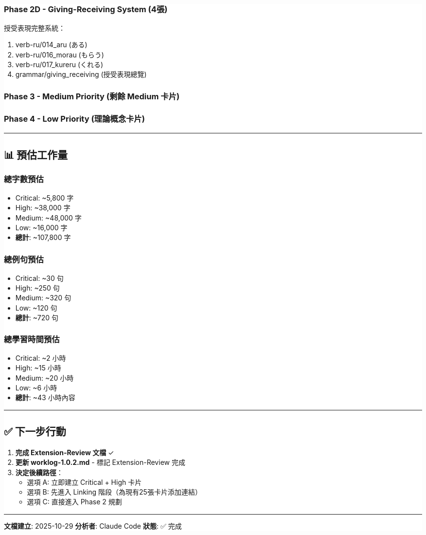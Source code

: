 ### Phase 2D - Giving-Receiving System (4張)
授受表現完整系統：
1. verb-ru/014_aru (ある)
2. verb-ru/016_morau (もらう)
3. verb-ru/017_kureru (くれる)
4. grammar/giving_receiving (授受表現總覽)

### Phase 3 - Medium Priority (剩餘 Medium 卡片)
### Phase 4 - Low Priority (理論概念卡片)

---

## 📊 預估工作量

### 總字數預估
- Critical: ~5,800 字
- High: ~38,000 字
- Medium: ~48,000 字
- Low: ~16,000 字
- **總計**: ~107,800 字

### 總例句預估
- Critical: ~30 句
- High: ~250 句
- Medium: ~320 句
- Low: ~120 句
- **總計**: ~720 句

### 總學習時間預估
- Critical: ~2 小時
- High: ~15 小時
- Medium: ~20 小時
- Low: ~6 小時
- **總計**: ~43 小時內容

---

## ✅ 下一步行動

1. **完成 Extension-Review 文檔** ✓
2. **更新 worklog-1.0.2.md** - 標記 Extension-Review 完成
3. **決定後續路徑**：
   - 選項 A: 立即建立 Critical + High 卡片
   - 選項 B: 先進入 Linking 階段（為現有25張卡片添加連結）
   - 選項 C: 直接進入 Phase 2 規劃

---

**文檔建立**: 2025-10-29
**分析者**: Claude Code
**狀態**: ✅ 完成
